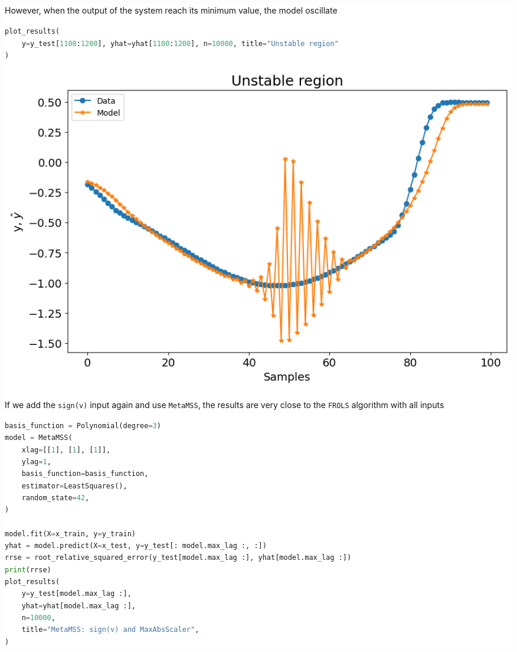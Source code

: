 

However, when the output of the system reach its minimum value, the model oscillate


```python
plot_results(
    y=y_test[1100:1200], yhat=yhat[1100:1200], n=10000, title="Unstable region"
)
```


    
![png](modeling-a-magneto-rheological-damper-device_files/modeling-a-magneto-rheological-damper-device_13_0.png)
    


If we add the `sign(v)` input again and use `MetaMSS`, the results are very close to the `FROLS` algorithm with all inputs


```python
basis_function = Polynomial(degree=3)
model = MetaMSS(
    xlag=[[1], [1], [1]],
    ylag=1,
    basis_function=basis_function,
    estimator=LeastSquares(),
    random_state=42,
)

model.fit(X=x_train, y=y_train)
yhat = model.predict(X=x_test, y=y_test[: model.max_lag :, :])
rrse = root_relative_squared_error(y_test[model.max_lag :], yhat[model.max_lag :])
print(rrse)
plot_results(
    y=y_test[model.max_lag :],
    yhat=yhat[model.max_lag :],
    n=10000,
    title="MetaMSS: sign(v) and MaxAbsScaler",
)
```
